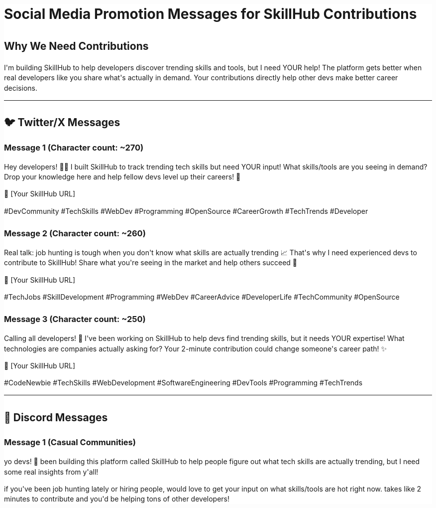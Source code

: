# Social Media Promotion Messages for SkillHub Contributions

## Why We Need Contributions

I'm building SkillHub to help developers discover trending skills and tools, but I need YOUR help! The platform gets better when real developers like you share what's actually in demand. Your contributions directly help other devs make better career decisions.

---

## 🐦 Twitter/X Messages

### Message 1 (Character count: ~270)
Hey developers! 👨‍💻 I built SkillHub to track trending tech skills but need YOUR input! What skills/tools are you seeing in demand? Drop your knowledge here and help fellow devs level up their careers! 🚀

🔗 [Your SkillHub URL]

#DevCommunity #TechSkills #WebDev #Programming #OpenSource #CareerGrowth #TechTrends #Developer

### Message 2 (Character count: ~260)
Real talk: job hunting is tough when you don't know what skills are actually trending 📈 That's why I need experienced devs to contribute to SkillHub! Share what you're seeing in the market and help others succeed 💪

🔗 [Your SkillHub URL]

#TechJobs #SkillDevelopment #Programming #WebDev #CareerAdvice #DeveloperLife #TechCommunity #OpenSource

### Message 3 (Character count: ~250)
Calling all developers! 📢 I've been working on SkillHub to help devs find trending skills, but it needs YOUR expertise! What technologies are companies actually asking for? Your 2-minute contribution could change someone's career path! ✨

🔗 [Your SkillHub URL]

#CodeNewbie #TechSkills #WebDevelopment #SoftwareEngineering #DevTools #Programming #TechTrends

---

## 💬 Discord Messages

### Message 1 (Casual Communities)
yo devs! 👋 been building this platform called SkillHub to help people figure out what tech skills are actually trending, but I need some real insights from y'all! 

if you've been job hunting lately or hiring people, would love to get your input on what skills/tools are hot right now. takes like 2 minutes to contribute and you'd be helping tons of other developers!
